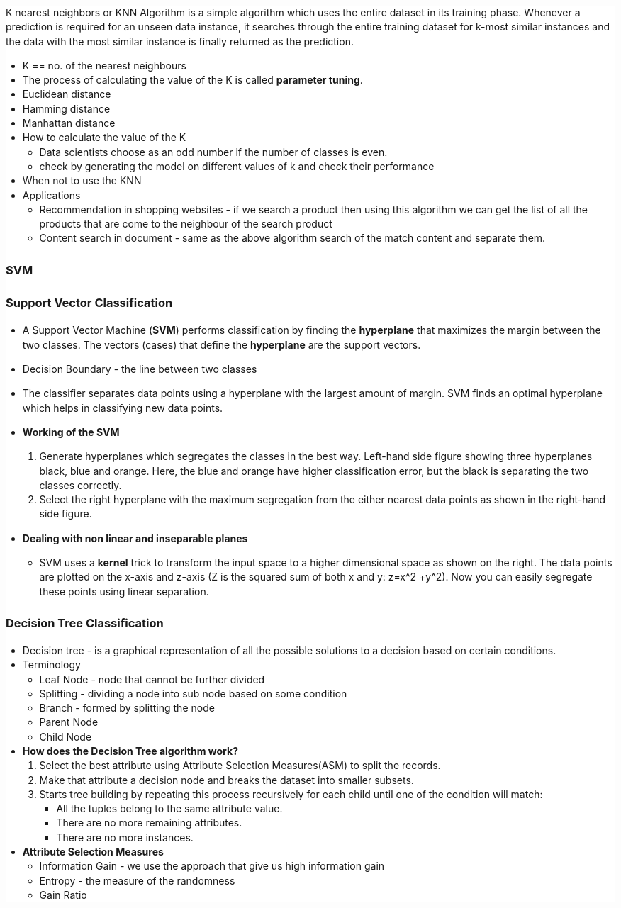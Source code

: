 K nearest neighbors or KNN Algorithm is a simple algorithm which uses the entire dataset in its training phase. Whenever a prediction is required for an unseen data instance, it searches through the entire training dataset for k-most similar instances and the data with the most similar instance is finally returned as the prediction.

- K == no. of the nearest neighbours
- The process of calculating the value of the K is called **parameter tuning**.
- Euclidean distance
- Hamming distance
- Manhattan distance
- How to calculate the value of the K
  - Data scientists choose as an odd number if the number of classes is even.
  - check by generating the model on different values of k and check their performance
- When not to use the KNN
- Applications
  - Recommendation in shopping websites - if we search a product then using this algorithm we can get the list of all the products that are come to the neighbour of the search product
  - Content search in document - same as the above algorithm search of the match content and separate them.

### SVM

### Support Vector Classification

- A Support Vector Machine (**SVM**) performs classification by finding the **hyperplane** that maximizes the margin between the two classes. The vectors (cases) that define the **hyperplane** are the support vectors.
- Decision Boundary - the line between two classes
- The classifier separates data points using a hyperplane with the largest amount of margin. SVM finds an optimal hyperplane which helps in classifying new data points.
- **Working of the SVM**

  1. Generate hyperplanes which segregates the classes in the best way. Left-hand side figure showing three hyperplanes black, blue and orange. Here, the blue and orange have higher classification error, but the black is separating the two classes correctly.
  2. Select the right hyperplane with the maximum segregation from the either nearest data points as shown in the right-hand side figure.

- **Dealing with non linear and inseparable planes**
  - SVM uses a **kernel** trick to transform the input space to a higher dimensional space as shown on the right. The data points are plotted on the x-axis and z-axis (Z is the squared sum of both x and y: z=x^2 +y^2). Now you can easily segregate these points using linear separation.

### Decision Tree Classification

- Decision tree - is a graphical representation of all the possible solutions to a decision based on certain conditions.
- Terminology
  - Leaf Node - node that cannot be further divided
  - Splitting - dividing a node into sub node based on some condition
  - Branch - formed by splitting the node
  - Parent Node
  - Child Node
- **How does the Decision Tree algorithm work?**
  1. Select the best attribute using Attribute Selection Measures(ASM) to split the records.
  2. Make that attribute a decision node and breaks the dataset into smaller subsets.
  3. Starts tree building by repeating this process recursively for each child until one of the condition will match:
     - All the tuples belong to the same attribute value.
     - There are no more remaining attributes.
     - There are no more instances.
- **Attribute Selection Measures**
  - Information Gain - we use the approach that give us high information gain
  - Entropy - the measure of the randomness
  - Gain Ratio